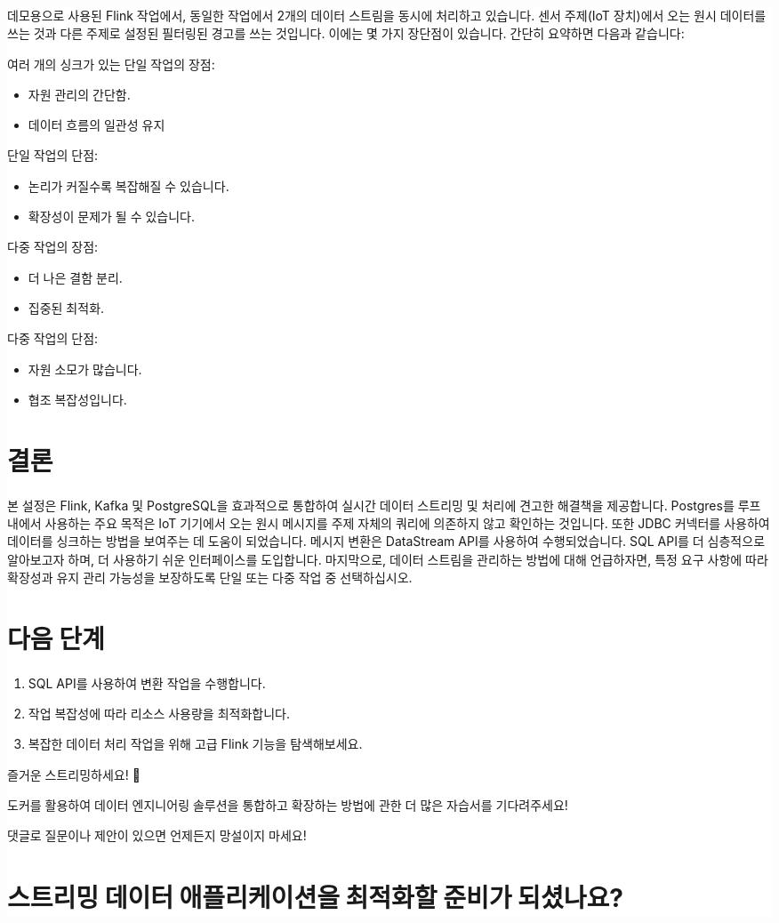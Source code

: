 데모용으로 사용된 Flink 작업에서, 동일한 작업에서 2개의 데이터 스트림을 동시에 처리하고 있습니다. 센서 주제(IoT 장치)에서 오는 원시 데이터를 쓰는 것과 다른 주제로 설정된 필터링된 경고를 쓰는 것입니다. 이에는 몇 가지 장단점이 있습니다. 간단히 요약하면 다음과 같습니다:

여러 개의 싱크가 있는 단일 작업의 장점:

- 자원 관리의 간단함.

<div class="content-ad"></div>

- 데이터 흐름의 일관성 유지

단일 작업의 단점:

- 논리가 커질수록 복잡해질 수 있습니다.

- 확장성이 문제가 될 수 있습니다.

<div class="content-ad"></div>

다중 작업의 장점:

- 더 나은 결함 분리.

- 집중된 최적화.

다중 작업의 단점:

<div class="content-ad"></div>

- 자원 소모가 많습니다.

- 협조 복잡성입니다.

# 결론

본 설정은 Flink, Kafka 및 PostgreSQL을 효과적으로 통합하여 실시간 데이터 스트리밍 및 처리에 견고한 해결책을 제공합니다. Postgres를 루프 내에서 사용하는 주요 목적은 IoT 기기에서 오는 원시 메시지를 주제 자체의 쿼리에 의존하지 않고 확인하는 것입니다. 또한 JDBC 커넥터를 사용하여 데이터를 싱크하는 방법을 보여주는 데 도움이 되었습니다. 메시지 변환은 DataStream API를 사용하여 수행되었습니다. SQL API를 더 심층적으로 알아보고자 하며, 더 사용하기 쉬운 인터페이스를 도입합니다. 마지막으로, 데이터 스트림을 관리하는 방법에 대해 언급하자면, 특정 요구 사항에 따라 확장성과 유지 관리 가능성을 보장하도록 단일 또는 다중 작업 중 선택하십시오.

<div class="content-ad"></div>

# 다음 단계

1. SQL API를 사용하여 변환 작업을 수행합니다.

2. 작업 복잡성에 따라 리소스 사용량을 최적화합니다.

3. 복잡한 데이터 처리 작업을 위해 고급 Flink 기능을 탐색해보세요.

<div class="content-ad"></div>

즐거운 스트리밍하세요! 🚀

도커를 활용하여 데이터 엔지니어링 솔루션을 통합하고 확장하는 방법에 관한 더 많은 자습서를 기다려주세요!

댓글로 질문이나 제안이 있으면 언제든지 망설이지 마세요!

# 스트리밍 데이터 애플리케이션을 최적화할 준비가 되셨나요?
